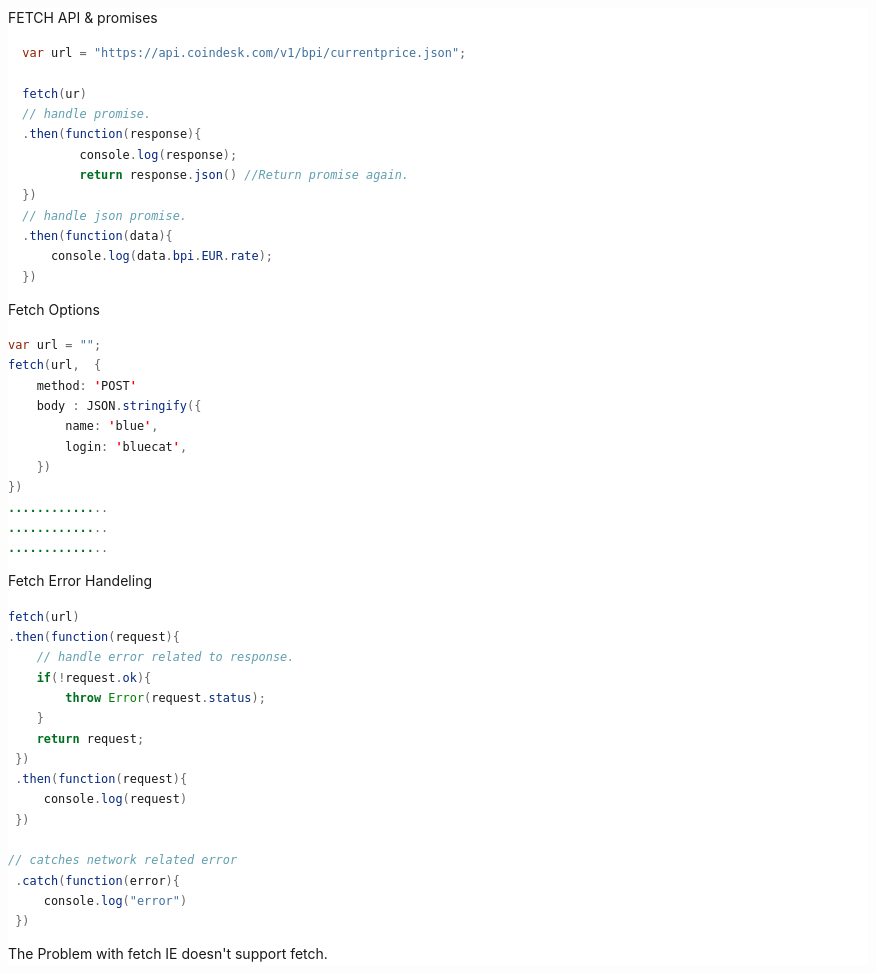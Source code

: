 FETCH API & promises

```java
  var url = "https://api.coindesk.com/v1/bpi/currentprice.json";

  fetch(ur)
  // handle promise.
  .then(function(response){
          console.log(response);
          return response.json() //Return promise again.
  })
  // handle json promise.
  .then(function(data){
      console.log(data.bpi.EUR.rate);
  })
```

Fetch Options

```java
var url = "";
fetch(url,  {
    method: 'POST'
    body : JSON.stringify({
        name: 'blue',
        login: 'bluecat',
    })
})
..............
..............
..............
```

Fetch Error Handeling

```java
fetch(url)
.then(function(request){
    // handle error related to response.
    if(!request.ok){
        throw Error(request.status);
    }
    return request;
 })
 .then(function(request){
     console.log(request)
 })

// catches network related error
 .catch(function(error){
     console.log("error")
 })
```

The Problem with fetch
 IE doesn't support fetch.
